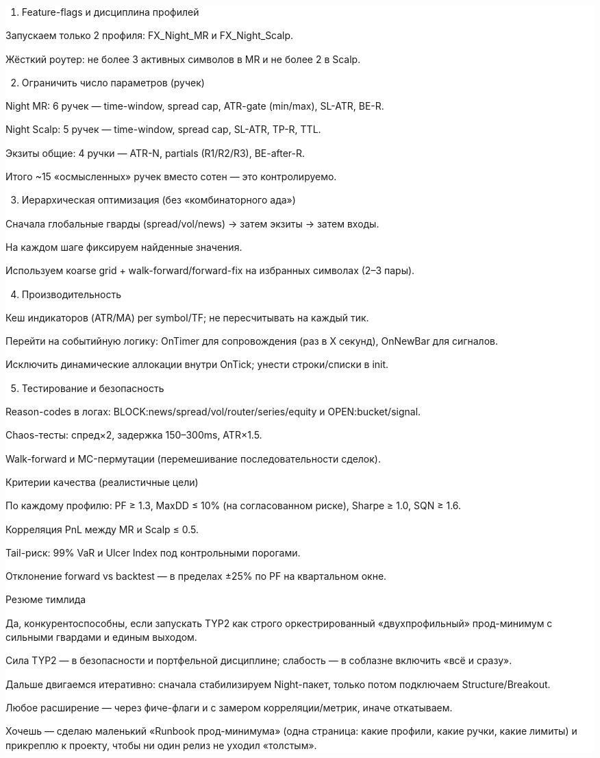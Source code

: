1) Feature-flags и дисциплина профилей

Запускаем только 2 профиля: FX_Night_MR и FX_Night_Scalp.

Жёсткий роутер: не более 3 активных символов в MR и не более 2 в Scalp.

2) Ограничить число параметров (ручек)

Night MR: 6 ручек — time-window, spread cap, ATR-gate (min/max), SL-ATR, BE-R.

Night Scalp: 5 ручек — time-window, spread cap, SL-ATR, TP-R, TTL.

Экзиты общие: 4 ручки — ATR-N, partials (R1/R2/R3), BE-after-R.

Итого ~15 «осмысленных» ручек вместо сотен — это контролируемо.

3) Иерархическая оптимизация (без «комбинаторного ада»)

Сначала глобальные гварды (spread/vol/news) → затем экзиты → затем входы.

На каждом шаге фиксируем найденные значения.

Используем коarse grid + walk-forward/forward-fix на избранных символах (2–3 пары).

4) Производительность

Кеш индикаторов (ATR/MA) per symbol/TF; не пересчитывать на каждый тик.

Перейти на событийную логику: OnTimer для сопровождения (раз в X секунд), OnNewBar для сигналов.

Исключить динамические аллокации внутри OnTick; унести строки/списки в init.

5) Тестирование и безопасность

Reason-codes в логах: BLOCK:news/spread/vol/router/series/equity и OPEN:bucket/signal.

Chaos-тесты: спред×2, задержка 150–300ms, ATR×1.5.

Walk-forward и MC-пермутации (перемешивание последовательности сделок).

Критерии качества (реалистичные цели)

По каждому профилю: PF ≥ 1.3, MaxDD ≤ 10% (на согласованном риске), Sharpe ≥ 1.0, SQN ≥ 1.6.

Корреляция PnL между MR и Scalp ≤ 0.5.

Tail-риск: 99% VaR и Ulcer Index под контрольными порогами.

Отклонение forward vs backtest — в пределах ±25% по PF на квартальном окне.

Резюме тимлида

Да, конкурентоспособны, если запускать TYP2 как строго оркестрированный «двухпрофильный» прод-минимум с сильными гвардами и единым выходом.

Сила TYP2 — в безопасности и портфельной дисциплине; слабость — в соблазне включить «всё и сразу».

Дальше двигаемся итеративно: сначала стабилизируем Night-пакет, только потом подключаем Structure/Breakout.

Любое расширение — через фиче-флаги и с замером корреляции/метрик, иначе откатываем.

Хочешь — сделаю маленький «Runbook прод-минимума» (одна страница: какие профили, какие ручки, какие лимиты) и прикреплю к проекту, чтобы ни один релиз не уходил «толстым».
